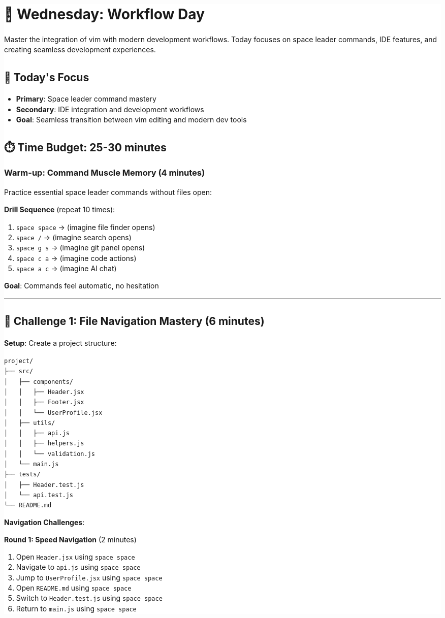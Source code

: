 # 🔄 Wednesday: Workflow Day

Master the integration of vim with modern development workflows. Today focuses on space leader commands, IDE features, and creating seamless development experiences.

## 🎯 Today's Focus
- **Primary**: Space leader command mastery
- **Secondary**: IDE integration and development workflows
- **Goal**: Seamless transition between vim editing and modern dev tools

## ⏱️ Time Budget: 25-30 minutes

### Warm-up: Command Muscle Memory (4 minutes)
Practice essential space leader commands without files open:

**Drill Sequence** (repeat 10 times):
1. `space space` → (imagine file finder opens)
2. `space /` → (imagine search opens)  
3. `space g s` → (imagine git panel opens)
4. `space c a` → (imagine code actions)
5. `space a c` → (imagine AI chat)

**Goal**: Commands feel automatic, no hesitation

---

## 🔧 Challenge 1: File Navigation Mastery (6 minutes)

**Setup**: Create a project structure:
```
project/
├── src/
│   ├── components/
│   │   ├── Header.jsx
│   │   ├── Footer.jsx
│   │   └── UserProfile.jsx
│   ├── utils/
│   │   ├── api.js
│   │   ├── helpers.js
│   │   └── validation.js
│   └── main.js
├── tests/
│   ├── Header.test.js
│   └── api.test.js
└── README.md
```

**Navigation Challenges**:

**Round 1: Speed Navigation** (2 minutes)
1. Open `Header.jsx` using `space space`
2. Navigate to `api.js` using `space space`
3. Jump to `UserProfile.jsx` using `space space`
4. Open `README.md` using `space space`
5. Switch to `Header.test.js` using `space space`
6. Return to `main.js` using `space space`
